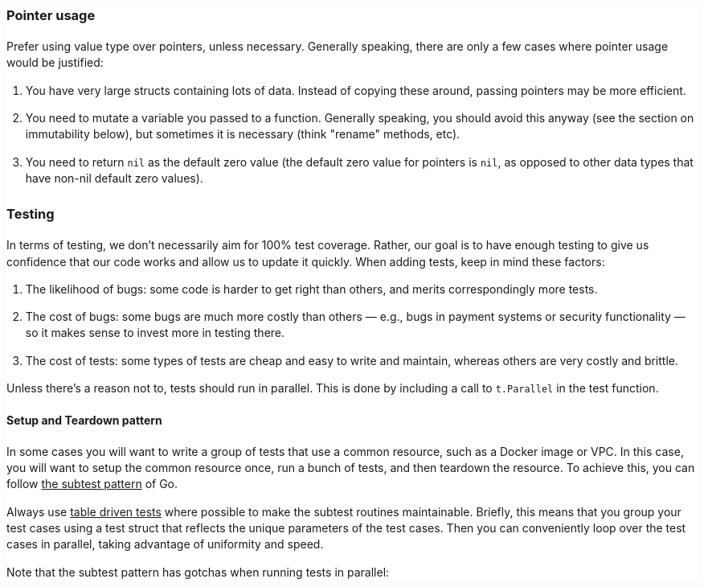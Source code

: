 ### Pointer usage

Prefer using value type over pointers, unless necessary. Generally speaking, there are only a few cases where pointer
usage would be justified:

1.  You have very large structs containing lots of data. Instead of copying these around, passing pointers may be more
    efficient.

2.  You need to mutate a variable you passed to a function. Generally speaking, you should avoid this anyway (see the
    section on immutability below), but sometimes it is necessary (think "rename" methods, etc).

3.  You need to return `nil` as the default zero value (the default zero value for pointers is `nil`, as opposed to other data
    types that have non-nil default zero values).

### Testing

In terms of testing, we don’t necessarily aim for 100% test coverage. Rather, our goal is to have enough testing to give
us confidence that our code works and allow us to update it quickly. When adding tests, keep in mind these factors:

1.  The likelihood of bugs: some code is harder to get right than others, and merits correspondingly more tests.

2.  The cost of bugs: some bugs are much more costly than others — e.g., bugs in payment systems or security functionality —
    so it makes sense to invest more in testing there.

3.  The cost of tests: some types of tests are cheap and easy to write and maintain, whereas others are very costly and brittle.

Unless there’s a reason not to, tests should run in parallel. This is done by including a call to `t.Parallel` in the test function.

#### Setup and Teardown pattern

In some cases you will want to write a group of tests that use a common resource, such as a Docker image or VPC.
In this case, you will want to setup the common resource once, run a bunch of tests, and then teardown the resource.
To achieve this, you can follow [the subtest pattern](https://blog.golang.org/subtests) of Go.

Always use [table driven tests](https://dave.cheney.net/2019/05/07/prefer-table-driven-tests) where possible to make the
subtest routines maintainable. Briefly, this means that you group your test cases using a test struct that reflects
the unique parameters of the test cases. Then you can conveniently loop over the test cases in parallel, taking advantage
of uniformity and speed.

Note that the subtest pattern has gotchas when running tests in parallel:
